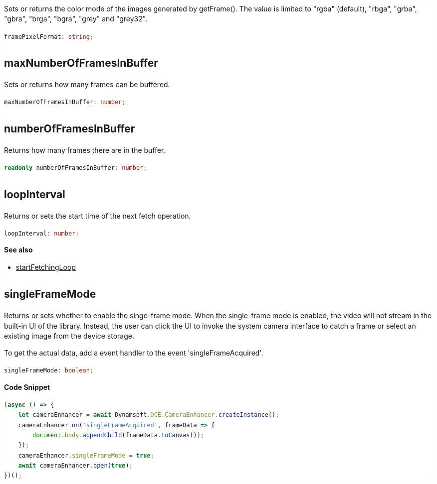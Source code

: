 Sets or returns the color mode of the images generated by getFrame(). The value is limited to "rgba" (default), "rbga", "grba", "gbra", "brga", "bgra", "grey" and "grey32".

```typescript
framePixelFormat: string;
```

## maxNumberOfFramesInBuffer

Sets or returns how many frames can be buffered.

```typescript
maxNumberOfFramesInBuffer: number;
```

## numberOfFramesInBuffer

Returns how many frames there are in the buffer.

```typescript
readonly numberOfFramesInBuffer: number;
```

## loopInterval

Returns or sets the start time of the next fetch operation.

```typescript
loopInterval: number;
```

**See also**

* [startFetchingLoop](#startfetchingloop)



## singleFrameMode

Returns or sets whether to enable the singe-frame mode. When the single-frame mode is enabled, the video will not stream in the built-in UI of the library. Instead, the user can click the UI to invoke the system camera interface to catch a frame or select an existing image from the device storage.

To get the actual data, add a event handler to the event 'singleFrameAcquired'.

```typescript
singleFrameMode: boolean;
```

**Code Snippet**

```javascript
(async () => {
    let cameraEnhancer = await Dynamsoft.DCE.CameraEnhancer.createInstance();
    cameraEnhancer.on('singleFrameAcquired', frameData => {
        document.body.appendChild(frameData.toCanvas());
    });
    cameraEnhancer.singleFrameMode = true;
    await cameraEnhancer.open(true);
})();
```
